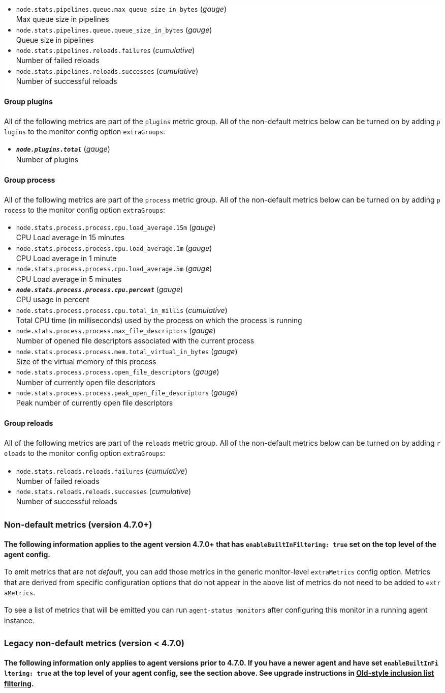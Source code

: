  - `node.stats.pipelines.queue.max_queue_size_in_bytes` (*gauge*)<br>    Max queue size in pipelines
 - `node.stats.pipelines.queue.queue_size_in_bytes` (*gauge*)<br>    Queue size in pipelines
 - `node.stats.pipelines.reloads.failures` (*cumulative*)<br>    Number of failed reloads
 - `node.stats.pipelines.reloads.successes` (*cumulative*)<br>    Number of successful reloads

#### Group plugins
All of the following metrics are part of the `plugins` metric group. All of
the non-default metrics below can be turned on by adding `plugins` to the
monitor config option `extraGroups`:
 - ***`node.plugins.total`*** (*gauge*)<br>    Number of plugins

#### Group process
All of the following metrics are part of the `process` metric group. All of
the non-default metrics below can be turned on by adding `process` to the
monitor config option `extraGroups`:
 - `node.stats.process.process.cpu.load_average.15m` (*gauge*)<br>    CPU Load average in 15 minutes
 - `node.stats.process.process.cpu.load_average.1m` (*gauge*)<br>    CPU Load average in 1 minute
 - `node.stats.process.process.cpu.load_average.5m` (*gauge*)<br>    CPU Load average in 5 minutes
 - ***`node.stats.process.process.cpu.percent`*** (*gauge*)<br>    CPU usage in percent
 - `node.stats.process.process.cpu.total_in_millis` (*cumulative*)<br>    Total CPU time (in milliseconds) used by the process on which the process is running
 - `node.stats.process.process.max_file_descriptors` (*gauge*)<br>    Number of opened file descriptors associated with the current process
 - `node.stats.process.process.mem.total_virtual_in_bytes` (*gauge*)<br>    Size of the virtual memory of this process
 - `node.stats.process.process.open_file_descriptors` (*gauge*)<br>    Number of currently open file descriptors
 - `node.stats.process.process.peak_open_file_descriptors` (*gauge*)<br>    Peak number of currently open file descriptors

#### Group reloads
All of the following metrics are part of the `reloads` metric group. All of
the non-default metrics below can be turned on by adding `reloads` to the
monitor config option `extraGroups`:
 - `node.stats.reloads.reloads.failures` (*cumulative*)<br>    Number of failed reloads
 - `node.stats.reloads.reloads.successes` (*cumulative*)<br>    Number of successful reloads

### Non-default metrics (version 4.7.0+)

**The following information applies to the agent version 4.7.0+ that has
`enableBuiltInFiltering: true` set on the top level of the agent config.**

To emit metrics that are not _default_, you can add those metrics in the
generic monitor-level `extraMetrics` config option.  Metrics that are derived
from specific configuration options that do not appear in the above list of
metrics do not need to be added to `extraMetrics`.

To see a list of metrics that will be emitted you can run `agent-status
monitors` after configuring this monitor in a running agent instance.

### Legacy non-default metrics (version < 4.7.0)

**The following information only applies to agent versions prior to 4.7.0. If
you have a newer agent and have set `enableBuiltInFiltering: true` at the top
level of your agent config, see the section above. See upgrade instructions in
[Old-style inclusion list filtering](https://github.com/signalfx/signalfx-agent/tree/master/docs/monitors/../legacy-filtering.md#old-style-inclusion-list-filtering).**
